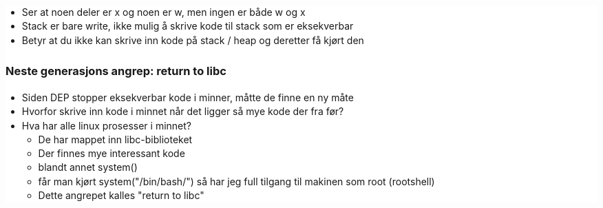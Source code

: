 - Ser at noen deler er x og noen er w, men ingen er både w og x
- Stack er bare write, ikke mulig å skrive kode til stack som er eksekverbar
- Betyr at du ikke kan skrive inn kode på stack / heap og deretter få kjørt den

### Neste generasjons angrep: return to libc
- Siden DEP stopper eksekverbar kode i minner, måtte de finne en ny måte
- Hvorfor skrive inn kode i minnet når det ligger så mye kode der fra før?
- Hva har alle linux prosesser i minnet?
    - De har mappet inn libc-biblioteket
    - Der finnes mye interessant kode
    - blandt annet system()
    - får man kjørt system("/bin/bash/") så har jeg full tilgang til makinen som root (rootshell)
    - Dette angrepet kalles "return to libc"
